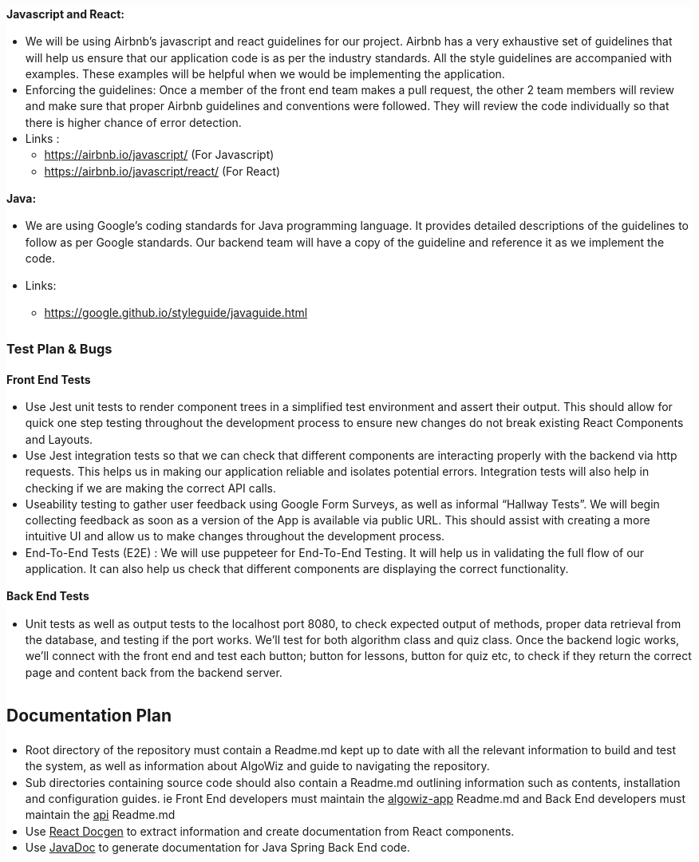 **Javascript and React:**  
* We will be using Airbnb’s javascript and react guidelines for our project. 
Airbnb has a very exhaustive set of guidelines that will help us ensure that 
our application code is as per the industry standards. All the style guidelines 
are accompanied with examples. These examples will be helpful when we would be 
implementing the application.
* Enforcing the guidelines: Once a member of the front end team makes a pull request, 
the other 2 team members will review and make sure that proper Airbnb guidelines 
and conventions were followed. They will review the code individually so that 
there is higher chance of error detection.
* Links :  
    * https://airbnb.io/javascript/    (For Javascript)
    * https://airbnb.io/javascript/react/  (For React)

**Java:**  
* We are using Google’s coding standards for Java programming language. 
It provides detailed descriptions of the guidelines to follow as per Google standards. 
Our backend team will have a copy of the guideline and reference it as we 
implement the code.

* Links: 
    * https://google.github.io/styleguide/javaguide.html

### Test Plan & Bugs
**Front End Tests**
* Use Jest unit tests to render component trees in a simplified test 
environment and assert their output. This should allow for quick one step 
testing throughout the development process to ensure new changes do not 
break existing React Components and Layouts. 
* Use Jest integration tests so that we can check that different components 
are interacting properly with the backend via http requests. 
This helps us in making our application reliable and isolates potential errors. 
Integration tests will also help in checking if we are making the correct API calls.
* Useability testing to gather user feedback using Google Form Surveys, as well 
as informal “Hallway Tests”. We will begin collecting feedback as soon as a 
version of the App is available via public URL. This should assist with creating 
a more intuitive UI and allow us to make changes throughout the development process.  
* End-To-End Tests (E2E) : We will use puppeteer for End-To-End Testing. 
It will help us in  validating the full flow of our application. 
It can also help us check that different components are displaying the 
correct functionality.

**Back End Tests**
* Unit tests as well as output tests to the localhost port 8080, to check 
expected output of methods, proper data retrieval from the database, and 
testing if the port works.  We’ll test for both algorithm class and quiz class. 
Once the backend logic works, we’ll connect with the front end and test each 
button; button for lessons, button for quiz etc, to check if they return the 
correct page and content back from the backend server.  

## Documentation Plan
* Root directory of the repository must contain a Readme<area>.md kept up to 
date with all the relevant information to build and test the system, as well 
as information about AlgoWiz and guide to navigating the repository. 
* Sub directories containing source code should also contain a Readme<area>.md 
outlining information such as contents, installation and configuration guides. 
ie Front End developers must maintain the [algowiz-app]() Readme<area>.md and 
Back End developers must maintain the [api]() Readme<area>.md
* Use [React Docgen](https://github.com/reactjs/react-docgen) to extract 
information and create documentation from React components. 
* Use [JavaDoc](https://docs.oracle.com/javase/8/docs/technotes/tools/windows/javadoc.html) 
to generate documentation for Java Spring Back End code. 
